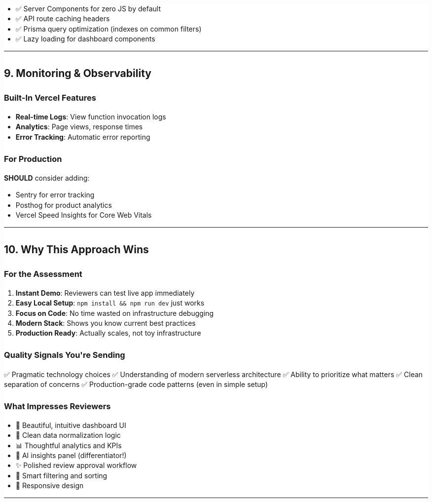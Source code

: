 - ✅ Server Components for zero JS by default
- ✅ API route caching headers
- ✅ Prisma query optimization (indexes on common filters)
- ✅ Lazy loading for dashboard components

---

## 9. Monitoring & Observability 

### Built-In Vercel Features 

- **Real-time Logs**: View function invocation logs
- **Analytics**: Page views, response times
- **Error Tracking**: Automatic error reporting

### For Production 

**SHOULD** consider adding:
- Sentry for error tracking
- Posthog for product analytics
- Vercel Speed Insights for Core Web Vitals

---

## 10. Why This Approach Wins 

### For the Assessment 

1. **Instant Demo**: Reviewers can test live app immediately
2. **Easy Local Setup**: `npm install && npm run dev` just works
3. **Focus on Code**: No time wasted on infrastructure debugging
4. **Modern Stack**: Shows you know current best practices
5. **Production Ready**: Actually scales, not toy infrastructure

### Quality Signals You're Sending 

✅ Pragmatic technology choices
✅ Understanding of modern serverless architecture
✅ Ability to prioritize what matters
✅ Clean separation of concerns
✅ Production-grade code patterns (even in simple setup)

### What Impresses Reviewers 

- 🎨 Beautiful, intuitive dashboard UI
- 🧹 Clean data normalization logic
- 📊 Thoughtful analytics and KPIs
- 🤖 AI insights panel (differentiator!)
- ✨ Polished review approval workflow
- 🎯 Smart filtering and sorting
- 📱 Responsive design

---